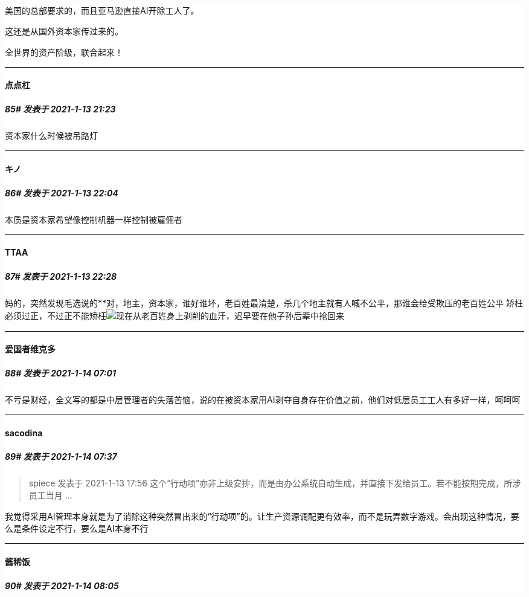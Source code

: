 
美国的总部要求的，而且亚马逊直接AI开除工人了。

这还是从国外资本家传过来的。

全世界的资产阶级，联合起来！


-----

####  点点杠  
##### 85#       发表于 2021-1-13 21:23


资本家什么时候被吊路灯


-----

####  キノ  
##### 86#       发表于 2021-1-13 22:04


本质是资本家希望像控制机器一样控制被雇佣者


-----

####  TTAA  
##### 87#       发表于 2021-1-13 22:28


妈的，突然发现毛选说的**对，地主，资本家，谁好谁坏，老百姓最清楚，杀几个地主就有人喊不公平，那谁会给受欺压的老百姓公平
矫枉必须过正，不过正不能矫枉<img src="https://static.saraba1st.com/image/smiley/face2017/037.png" referrerpolicy="no-referrer">现在从老百姓身上剥削的血汗，迟早要在他子孙后辈中抢回来


-----

####  爱国者维克多  
##### 88#       发表于 2021-1-14 07:01


不亏是财经，全文写的都是中层管理者的失落苦恼，说的在被资本家用AI剥夺自身存在价值之前，他们对低层员工工人有多好一样，呵呵呵


-----

####  sacodina  
##### 89#       发表于 2021-1-14 07:37


<blockquote>spiece 发表于 2021-1-13 17:56
这个“行动项”亦非上级安排，而是由办公系统自动生成，并直接下发给员工。若不能按期完成，所涉员工当月 ...</blockquote>
我觉得采用AI管理本身就是为了消除这种突然冒出来的“行动项”的。让生产资源调配更有效率，而不是玩弄数字游戏。会出现这种情况，要么是条件设定不行，要么是AI本身不行


-----

####  酱稀饭  
##### 90#       发表于 2021-1-14 08:05
